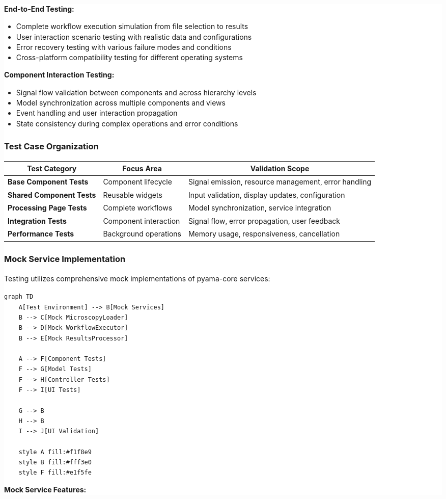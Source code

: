 **End-to-End Testing:**

- Complete workflow execution simulation from file selection to results
- User interaction scenario testing with realistic data and configurations
- Error recovery testing with various failure modes and conditions
- Cross-platform compatibility testing for different operating systems

**Component Interaction Testing:**

- Signal flow validation between components and across hierarchy levels
- Model synchronization across multiple components and views
- Event handling and user interaction propagation
- State consistency during complex operations and error conditions

### Test Case Organization

| Test Category              | Focus Area            | Validation Scope                                     |
| -------------------------- | --------------------- | ---------------------------------------------------- |
| **Base Component Tests**   | Component lifecycle   | Signal emission, resource management, error handling |
| **Shared Component Tests** | Reusable widgets      | Input validation, display updates, configuration     |
| **Processing Page Tests**  | Complete workflows    | Model synchronization, service integration           |
| **Integration Tests**      | Component interaction | Signal flow, error propagation, user feedback        |
| **Performance Tests**      | Background operations | Memory usage, responsiveness, cancellation           |

### Mock Service Implementation

Testing utilizes comprehensive mock implementations of pyama-core services:

```mermaid
graph TD
    A[Test Environment] --> B[Mock Services]
    B --> C[Mock MicroscopyLoader]
    B --> D[Mock WorkflowExecutor]
    B --> E[Mock ResultsProcessor]

    A --> F[Component Tests]
    F --> G[Model Tests]
    F --> H[Controller Tests]
    F --> I[UI Tests]

    G --> B
    H --> B
    I --> J[UI Validation]

    style A fill:#f1f8e9
    style B fill:#fff3e0
    style F fill:#e1f5fe
```

**Mock Service Features:**
